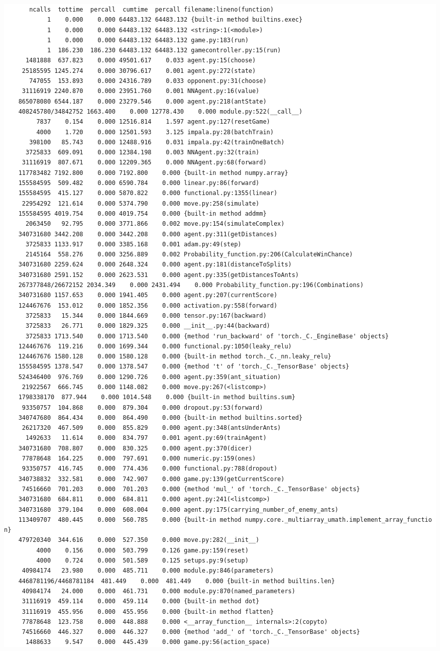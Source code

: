            ncalls  tottime  percall  cumtime  percall filename:lineno(function)
                1    0.000    0.000 64483.132 64483.132 {built-in method builtins.exec}
                1    0.000    0.000 64483.132 64483.132 <string>:1(<module>)
                1    0.000    0.000 64483.132 64483.132 game.py:183(run)
                1  186.230  186.230 64483.132 64483.132 gamecontroller.py:15(run)
          1481888  637.823    0.000 49501.617    0.033 agent.py:15(choose)
         25185595 1245.274    0.000 30796.617    0.001 agent.py:272(state)
           747055  153.893    0.000 24316.789    0.033 opponent.py:31(choose)
         31116919 2240.870    0.000 23951.760    0.001 NNAgent.py:16(value)
        865078080 6544.187    0.000 23279.546    0.000 agent.py:218(antState)
        408245780/34842752 1663.400    0.000 12778.430    0.000 module.py:522(__call__)
             7837    0.154    0.000 12516.814    1.597 agent.py:127(resetGame)
             4000    1.720    0.000 12501.593    3.125 impala.py:28(batchTrain)
           398100   85.743    0.000 12488.916    0.031 impala.py:42(trainOneBatch)
          3725833  609.091    0.000 12384.198    0.003 NNAgent.py:32(train)
         31116919  807.671    0.000 12209.365    0.000 NNAgent.py:68(forward)
        117783482 7192.800    0.000 7192.800    0.000 {built-in method numpy.array}
        155584595  509.482    0.000 6590.784    0.000 linear.py:86(forward)
        155584595  415.127    0.000 5870.822    0.000 functional.py:1355(linear)
         22954292  121.614    0.000 5374.790    0.000 move.py:258(simulate)
        155584595 4019.754    0.000 4019.754    0.000 {built-in method addmm}
          2063450   92.795    0.000 3771.866    0.002 move.py:154(simulateComplex)
        340731680 3442.208    0.000 3442.208    0.000 agent.py:311(getDistances)
          3725833 1133.917    0.000 3385.168    0.001 adam.py:49(step)
          2145164  558.276    0.000 3256.889    0.002 Probability_function.py:206(CalculateWinChance)
        340731680 2259.624    0.000 2648.324    0.000 agent.py:181(distanceToSplits)
        340731680 2591.152    0.000 2623.531    0.000 agent.py:335(getDistancesToAnts)
        267377848/26672152 2034.349    0.000 2431.494    0.000 Probability_function.py:196(Combinations)
        340731680 1157.653    0.000 1941.405    0.000 agent.py:207(currentScore)
        124467676  153.012    0.000 1852.356    0.000 activation.py:558(forward)
          3725833   15.344    0.000 1844.669    0.000 tensor.py:167(backward)
          3725833   26.771    0.000 1829.325    0.000 __init__.py:44(backward)
          3725833 1713.540    0.000 1713.540    0.000 {method 'run_backward' of 'torch._C._EngineBase' objects}
        124467676  119.216    0.000 1699.344    0.000 functional.py:1050(leaky_relu)
        124467676 1580.128    0.000 1580.128    0.000 {built-in method torch._C._nn.leaky_relu}
        155584595 1378.547    0.000 1378.547    0.000 {method 't' of 'torch._C._TensorBase' objects}
        524346400  976.769    0.000 1290.726    0.000 agent.py:359(ant_situation)
         21922567  666.745    0.000 1148.082    0.000 move.py:267(<listcomp>)
        1798338170  877.944    0.000 1014.548    0.000 {built-in method builtins.sum}
         93350757  104.868    0.000  879.304    0.000 dropout.py:53(forward)
        340747680  864.434    0.000  864.490    0.000 {built-in method builtins.sorted}
         26217320  467.509    0.000  855.829    0.000 agent.py:348(antsUnderAnts)
          1492633   11.614    0.000  834.797    0.001 agent.py:69(trainAgent)
        340731680  708.807    0.000  830.325    0.000 agent.py:370(dicer)
         77878648  164.225    0.000  797.691    0.000 numeric.py:159(ones)
         93350757  416.745    0.000  774.436    0.000 functional.py:788(dropout)
        340738832  332.581    0.000  742.907    0.000 game.py:139(getCurrentScore)
         74516660  701.203    0.000  701.203    0.000 {method 'mul_' of 'torch._C._TensorBase' objects}
        340731680  684.811    0.000  684.811    0.000 agent.py:241(<listcomp>)
        340731680  379.104    0.000  608.004    0.000 agent.py:175(carrying_number_of_enemy_ants)
        113409707  480.445    0.000  560.785    0.000 {built-in method numpy.core._multiarray_umath.implement_array_function}
        479720340  344.616    0.000  527.350    0.000 move.py:282(__init__)
             4000    0.156    0.000  503.799    0.126 game.py:159(reset)
             4000    0.724    0.000  501.589    0.125 setups.py:9(setup)
         40984174   23.980    0.000  485.711    0.000 module.py:846(parameters)
        4468781196/4468781184  481.449    0.000  481.449    0.000 {built-in method builtins.len}
         40984174   24.000    0.000  461.731    0.000 module.py:870(named_parameters)
         31116919  459.114    0.000  459.114    0.000 {built-in method dot}
         31116919  455.956    0.000  455.956    0.000 {built-in method flatten}
         77878648  123.758    0.000  448.888    0.000 <__array_function__ internals>:2(copyto)
         74516660  446.327    0.000  446.327    0.000 {method 'add_' of 'torch._C._TensorBase' objects}
          1488633    9.547    0.000  445.439    0.000 game.py:56(action_space)